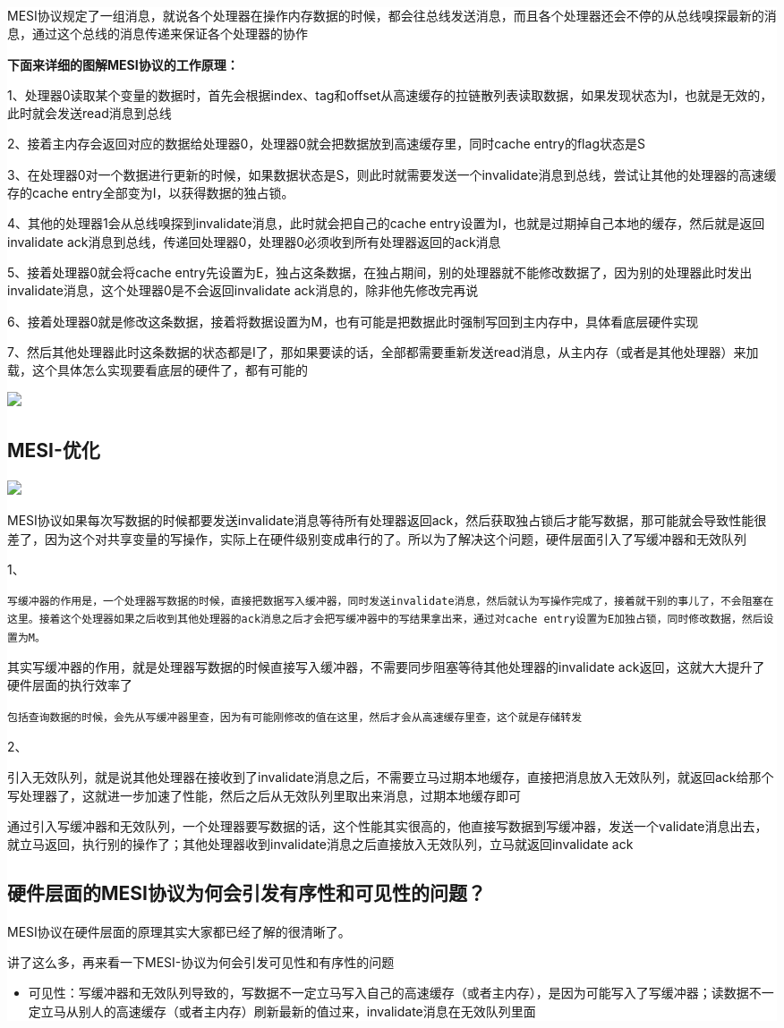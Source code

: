 MESI协议规定了一组消息，就说各个处理器在操作内存数据的时候，都会往总线发送消息，而且各个处理器还会不停的从总线嗅探最新的消息，通过这个总线的消息传递来保证各个处理器的协作



**下面来详细的图解MESI协议的工作原理：**

1、处理器0读取某个变量的数据时，首先会根据index、tag和offset从高速缓存的拉链散列表读取数据，如果发现状态为I，也就是无效的，此时就会发送read消息到总线

2、接着主内存会返回对应的数据给处理器0，处理器0就会把数据放到高速缓存里，同时cache entry的flag状态是S

3、在处理器0对一个数据进行更新的时候，如果数据状态是S，则此时就需要发送一个invalidate消息到总线，尝试让其他的处理器的高速缓存的cache entry全部变为I，以获得数据的独占锁。

4、其他的处理器1会从总线嗅探到invalidate消息，此时就会把自己的cache entry设置为I，也就是过期掉自己本地的缓存，然后就是返回invalidate ack消息到总线，传递回处理器0，处理器0必须收到所有处理器返回的ack消息

5、接着处理器0就会将cache entry先设置为E，独占这条数据，在独占期间，别的处理器就不能修改数据了，因为别的处理器此时发出invalidate消息，这个处理器0是不会返回invalidate ack消息的，除非他先修改完再说

6、接着处理器0就是修改这条数据，接着将数据设置为M，也有可能是把数据此时强制写回到主内存中，具体看底层硬件实现

7、然后其他处理器此时这条数据的状态都是I了，那如果要读的话，全部都需要重新发送read消息，从主内存（或者是其他处理器）来加载，这个具体怎么实现要看底层的硬件了，都有可能的



<img src="https://upyunimg.imlql.cn/youthlql@1.0.8/Java_concurrency/Source_code/Second_stage/0017.jpg">



## MESI-优化

<img src="https://upyunimg.imlql.cn/youthlql@1.0.8/Java_concurrency/Source_code/Second_stage/0018.png">

​	MESI协议如果每次写数据的时候都要发送invalidate消息等待所有处理器返回ack，然后获取独占锁后才能写数据，那可能就会导致性能很差了，因为这个对共享变量的写操作，实际上在硬件级别变成串行的了。所以为了解决这个问题，硬件层面引入了写缓冲器和无效队列

1、

 	写缓冲器的作用是，一个处理器写数据的时候，直接把数据写入缓冲器，同时发送invalidate消息，然后就认为写操作完成了，接着就干别的事儿了，不会阻塞在这里。接着这个处理器如果之后收到其他处理器的ack消息之后才会把写缓冲器中的写结果拿出来，通过对cache entry设置为E加独占锁，同时修改数据，然后设置为M。

​	其实写缓冲器的作用，就是处理器写数据的时候直接写入缓冲器，不需要同步阻塞等待其他处理器的invalidate ack返回，这就大大提升了硬件层面的执行效率了

 	包括查询数据的时候，会先从写缓冲器里查，因为有可能刚修改的值在这里，然后才会从高速缓存里查，这个就是存储转发

2、

​	引入无效队列，就是说其他处理器在接收到了invalidate消息之后，不需要立马过期本地缓存，直接把消息放入无效队列，就返回ack给那个写处理器了，这就进一步加速了性能，然后之后从无效队列里取出来消息，过期本地缓存即可

​    通过引入写缓冲器和无效队列，一个处理器要写数据的话，这个性能其实很高的，他直接写数据到写缓冲器，发送一个validate消息出去，就立马返回，执行别的操作了；其他处理器收到invalidate消息之后直接放入无效队列，立马就返回invalidate ack



## 硬件层面的MESI协议为何会引发有序性和可见性的问题？

MESI协议在硬件层面的原理其实大家都已经了解的很清晰了。

讲了这么多，再来看一下MESI-协议为何会引发可见性和有序性的问题

 

- 可见性：写缓冲器和无效队列导致的，写数据不一定立马写入自己的高速缓存（或者主内存），是因为可能写入了写缓冲器；读数据不一定立马从别人的高速缓存（或者主内存）刷新最新的值过来，invalidate消息在无效队列里面
